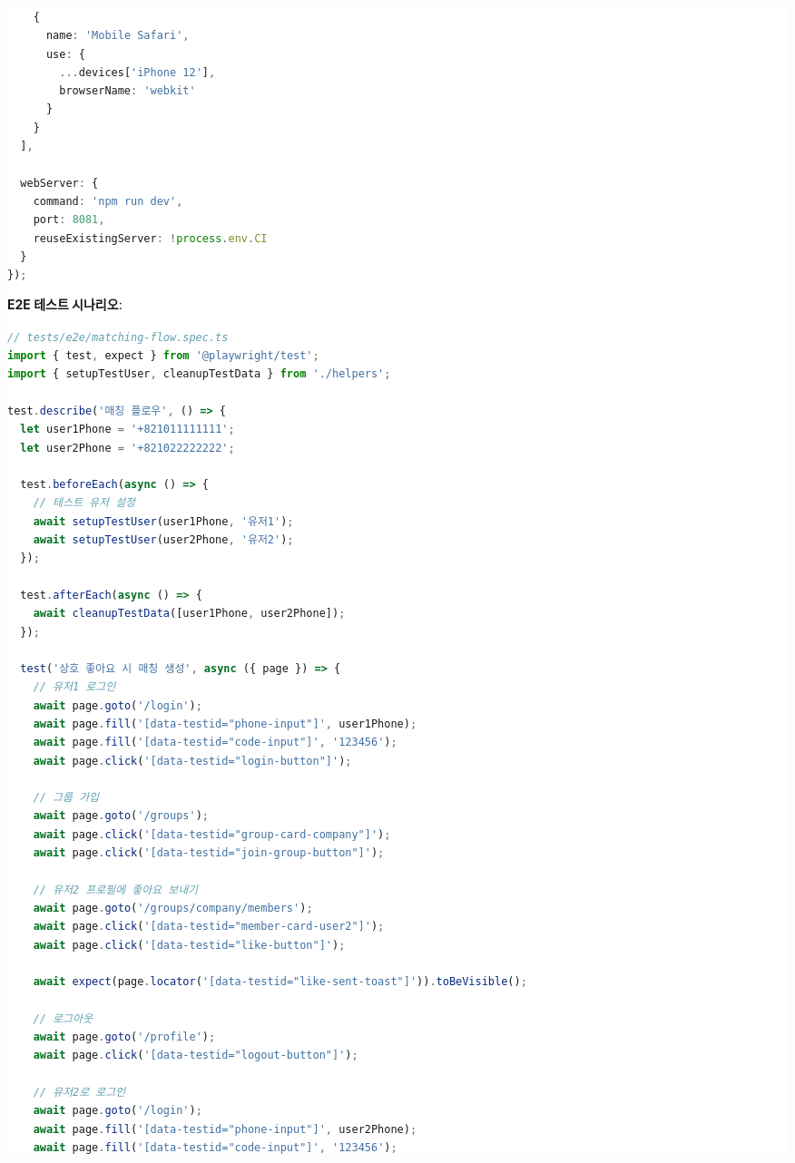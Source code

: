 ```typescript
    {
      name: 'Mobile Safari',
      use: { 
        ...devices['iPhone 12'],
        browserName: 'webkit'
      }
    }
  ],

  webServer: {
    command: 'npm run dev',
    port: 8081,
    reuseExistingServer: !process.env.CI
  }
});
```

**E2E 테스트 시나리오**:
```typescript
// tests/e2e/matching-flow.spec.ts
import { test, expect } from '@playwright/test';
import { setupTestUser, cleanupTestData } from './helpers';

test.describe('매칭 플로우', () => {
  let user1Phone = '+821011111111';
  let user2Phone = '+821022222222';

  test.beforeEach(async () => {
    // 테스트 유저 설정
    await setupTestUser(user1Phone, '유저1');
    await setupTestUser(user2Phone, '유저2');
  });

  test.afterEach(async () => {
    await cleanupTestData([user1Phone, user2Phone]);
  });

  test('상호 좋아요 시 매칭 생성', async ({ page }) => {
    // 유저1 로그인
    await page.goto('/login');
    await page.fill('[data-testid="phone-input"]', user1Phone);
    await page.fill('[data-testid="code-input"]', '123456');
    await page.click('[data-testid="login-button"]');

    // 그룹 가입
    await page.goto('/groups');
    await page.click('[data-testid="group-card-company"]');
    await page.click('[data-testid="join-group-button"]');

    // 유저2 프로필에 좋아요 보내기
    await page.goto('/groups/company/members');
    await page.click('[data-testid="member-card-user2"]');
    await page.click('[data-testid="like-button"]');
    
    await expect(page.locator('[data-testid="like-sent-toast"]')).toBeVisible();

    // 로그아웃
    await page.goto('/profile');
    await page.click('[data-testid="logout-button"]');

    // 유저2로 로그인
    await page.goto('/login');
    await page.fill('[data-testid="phone-input"]', user2Phone);
    await page.fill('[data-testid="code-input"]', '123456');
```